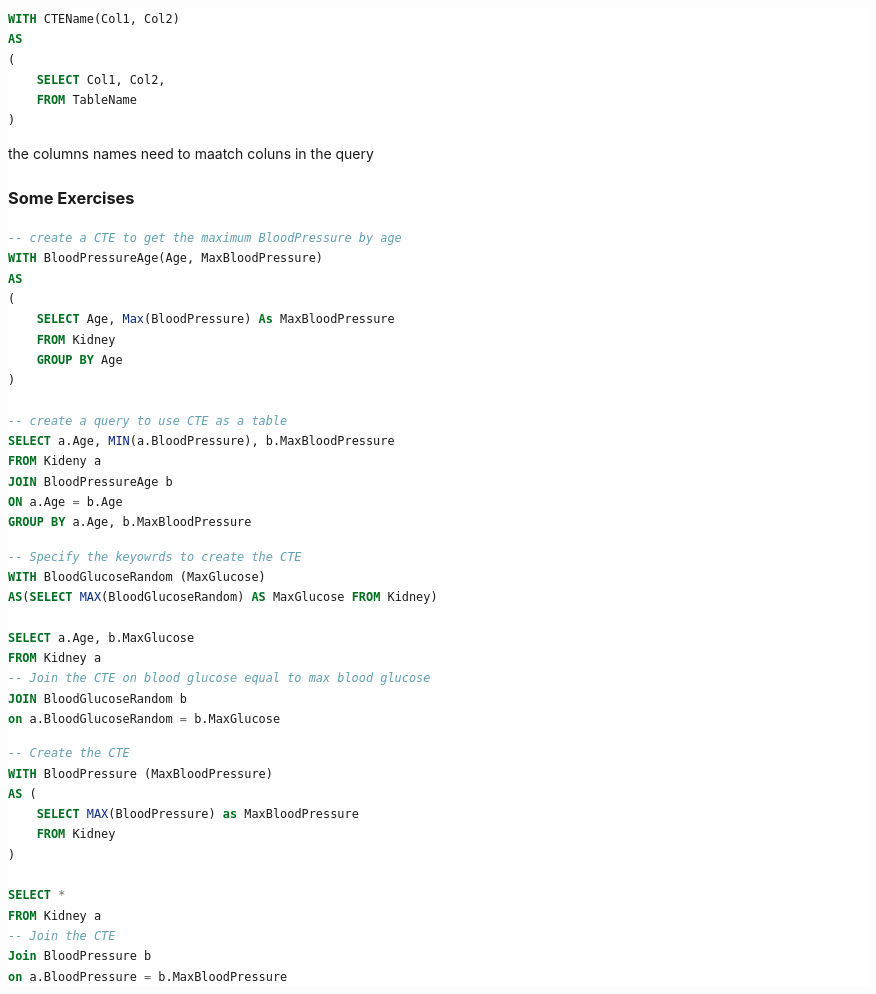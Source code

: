 ```sql
WITH CTEName(Col1, Col2)
AS
(
    SELECT Col1, Col2,
    FROM TableName
)
```

the columns names need to maatch coluns in the query

### Some Exercises

```sql
-- create a CTE to get the maximum BloodPressure by age
WITH BloodPressureAge(Age, MaxBloodPressure)
AS
(
    SELECT Age, Max(BloodPressure) As MaxBloodPressure
    FROM Kidney
    GROUP BY Age
)

-- create a query to use CTE as a table
SELECT a.Age, MIN(a.BloodPressure), b.MaxBloodPressure
FROM Kideny a
JOIN BloodPressureAge b 
ON a.Age = b.Age
GROUP BY a.Age, b.MaxBloodPressure
```

```sql
-- Specify the keyowrds to create the CTE
WITH BloodGlucoseRandom (MaxGlucose) 
AS(SELECT MAX(BloodGlucoseRandom) AS MaxGlucose FROM Kidney)

SELECT a.Age, b.MaxGlucose
FROM Kidney a
-- Join the CTE on blood glucose equal to max blood glucose
JOIN BloodGlucoseRandom b
on a.BloodGlucoseRandom = b.MaxGlucose
```

```sql
-- Create the CTE
WITH BloodPressure (MaxBloodPressure)
AS (
    SELECT MAX(BloodPressure) as MaxBloodPressure
    FROM Kidney
)

SELECT *
FROM Kidney a
-- Join the CTE  
Join BloodPressure b
on a.BloodPressure = b.MaxBloodPressure
```
